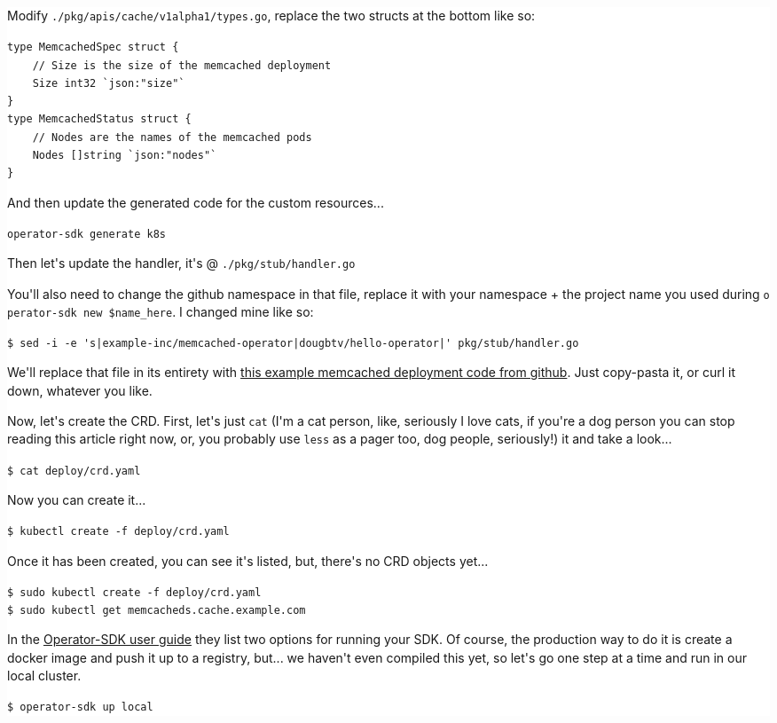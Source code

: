 Modify `./pkg/apis/cache/v1alpha1/types.go`, replace the two structs at the bottom like so:

```
type MemcachedSpec struct {
    // Size is the size of the memcached deployment
    Size int32 `json:"size"`
}
type MemcachedStatus struct {
    // Nodes are the names of the memcached pods
    Nodes []string `json:"nodes"`
}
```

And then update the generated code for the custom resources...

```
operator-sdk generate k8s
```

Then let's update the handler, it's @ `./pkg/stub/handler.go`

You'll also need to change the github namespace in that file, replace it with your namespace + the project name you used during `operator-sdk new $name_here`. I changed mine like so:

```
$ sed -i -e 's|example-inc/memcached-operator|dougbtv/hello-operator|' pkg/stub/handler.go
```

We'll replace that file in its entirety with [this example memcached deployment code from github](https://raw.githubusercontent.com/operator-framework/operator-sdk/master/example/memcached-operator/handler.go.tmpl). Just copy-pasta it, or curl it down, whatever you like.

Now, let's create the CRD. First, let's just `cat` (I'm a cat person, like, seriously I love cats, if you're a dog person you can stop reading this article right now, or, you probably use `less` as a pager too, dog people, seriously!) it and take a look...

```
$ cat deploy/crd.yaml
```

Now you can create it...

```
$ kubectl create -f deploy/crd.yaml
```

Once it has been created, you can see it's listed, but, there's no CRD objects yet...

```
$ sudo kubectl create -f deploy/crd.yaml
$ sudo kubectl get memcacheds.cache.example.com
```

In the [Operator-SDK user guide](https://github.com/operator-framework/operator-sdk/blob/master/doc/user-guide.md#build-and-run-the-operator) they list two options for running your SDK. Of course, the production way to do it is create a docker image and push it up to a registry, but... we haven't even compiled this yet, so let's go one step at a time and run in our local cluster.

```
$ operator-sdk up local
```
